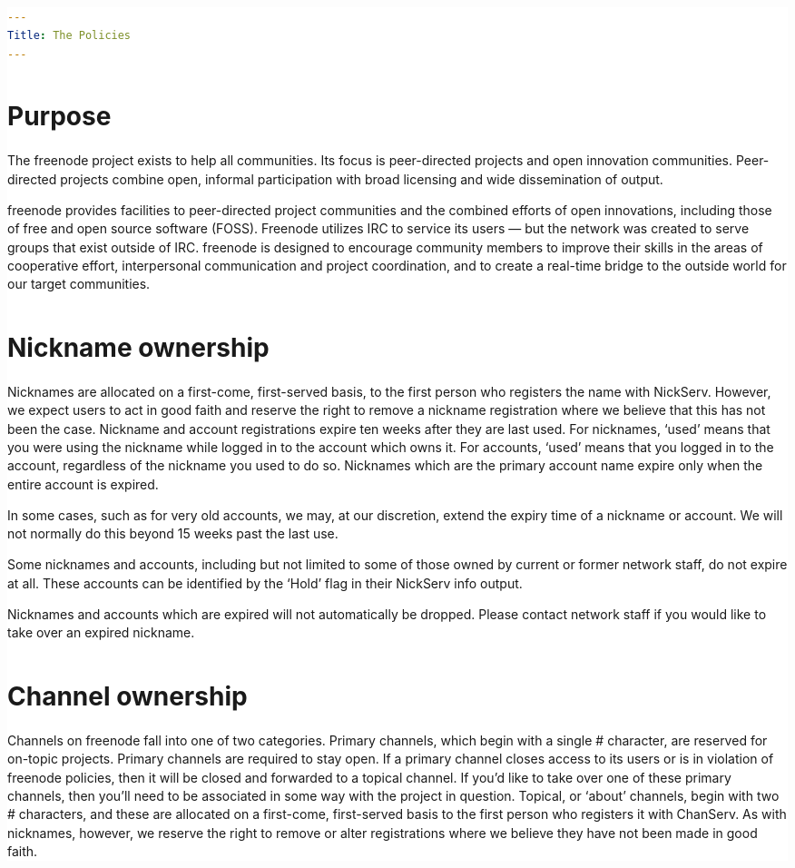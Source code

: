 ```yaml
---
Title: The Policies
---
```


Purpose
==================
The freenode project exists to help all communities.  Its focus is peer-directed projects
and open innovation communities.  Peer-directed projects combine open, informal participation
with broad licensing and wide dissemination of output.

freenode provides facilities to peer-directed project communities and the combined efforts
of open innovations, including those of free and open source software (FOSS). Freenode
utilizes IRC to service its users &mdash; but the network was created to serve groups that
exist outside of IRC. freenode is designed to encourage community members to improve their
skills in the areas of cooperative effort, interpersonal  communication and project
coordination, and to create a real-time bridge to the outside world for our target communities.

Nickname ownership
==================

Nicknames are allocated on a first-come, first-served basis, to the first person
who registers the name with NickServ. However, we expect users to act in good
faith and reserve the right to remove a nickname registration where we believe
that this has not been the case.
Nickname and account registrations expire ten weeks after they are last used.
For nicknames, ‘used’ means that you were using the nickname while logged in to
the account which owns it. For accounts, ‘used’ means that you logged in to the
account, regardless of the nickname you used to do so. Nicknames which are the
primary account name expire only when the entire account is expired.

In some cases, such as for very old accounts, we may, at our discretion, extend
the expiry time of a nickname or account. We will not normally do this beyond 15
weeks past the last use.

Some nicknames and accounts, including but not limited to some of those owned by
current or former network staff, do not expire at all. These accounts can be
identified by the ‘Hold’ flag in their NickServ info output.

Nicknames and accounts which are expired will not automatically be dropped.
Please contact network staff if you would like to take over an expired nickname.

Channel ownership
=================

Channels on freenode fall into one of two categories. Primary channels, which
begin with a single # character, are reserved for on-topic projects. Primary
channels are required to stay open.  If a primary channel closes access to its
users or is in violation of freenode policies, then it will be closed and forwarded
to a topical channel. If you’d like to take over one of these primary channels, then
you’ll need to be associated in some way with the project in question. Topical,
or ‘about’ channels, begin with two # characters, and these are allocated on a
first-come, first-served basis to the first person who registers it with ChanServ.
As with nicknames, however, we reserve the right to remove or alter registrations
where we believe they have not been made in good faith.
